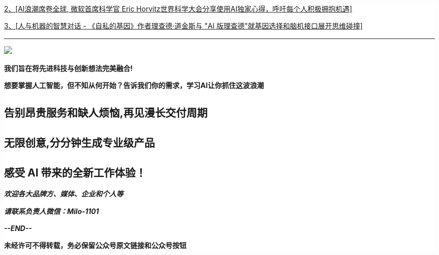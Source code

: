 [2、[AI浪潮席卷全球, 微软首席科学官 Eric
Horvitz世界科学大会分享使用AI独家心得，呼吁每个人积极拥抱机遇]](https://mp.weixin.qq.com/s?__biz=Mzg5NTc4ODkzOA==&mid=2247492795&idx=1&sn=762b9a823dd580c2ea71753e772524ce&chksm=c008565ef77fdf483b5a07600ee51d38cbee8e3cbc3f79df2a7ac5072726bbf472f4b8895436&scene=21#wechat_redirect)

[3、[人与机器的智慧对话 - 《自私的基因》作者理查德·道金斯与 "AI
版理查德"就基因选择和脑机接口展开思维碰撞]](https://mp.weixin.qq.com/s?__biz=Mzg5NTc4ODkzOA==&mid=2247492762&idx=1&sn=200e34cc61bc87b77f36d78847760314&chksm=c008567ff77fdf6934a0c8a48c27f404d317bd4c95d96270f80d798d80ee47cfe40e806c34e0&scene=21#wechat_redirect)

* * *

![](https://mmbiz.qpic.cn/mmbiz_png/iaqv2tagPYAhtRhTOjz2QwH4dIlC3YUcYbaicMEwjqQqh06Yhdd7EH3r9wiaMRArLz0a6Zhx6uiaUD7hguPfbY0nAg/640?wx_fmt=png&from=appmsg)

**我们旨在将先进科技与创新想法完美融合!**

**想要掌握人工智能，但不知从何开始？告诉我们你的需求，学习AI让你抓住这波浪潮**

##  告别昂贵服务和缺人烦恼,再见漫长交付周期

## 无限创意,分分钟生成专业级产品

## 感受 AI 带来的全新工作体验！

 _**欢迎各大品牌方、媒体、企业和个人等**_

 _**请联系负责人微信：Milo-1101**_

 _**\--END--**_

****未经许可不得转载，务必保留公众号原文链接和公众号按钮****

